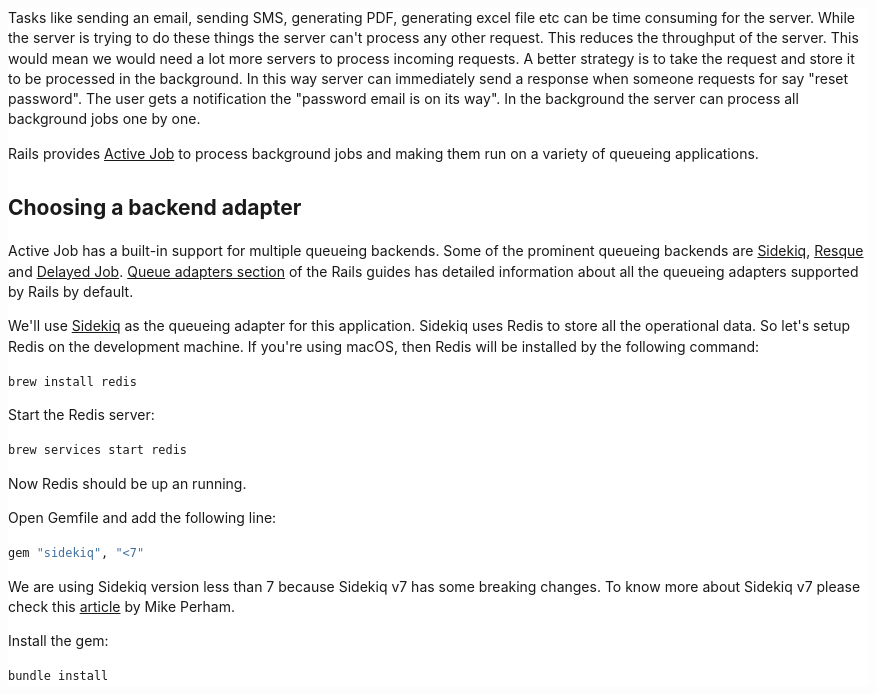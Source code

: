 Tasks like sending an email, sending SMS, generating PDF, generating excel file
etc can be time consuming for the server. While the server is trying to do these
things the server can't process any other request. This reduces the throughput
of the server. This would mean we would need a lot more servers to process
incoming requests. A better strategy is to take the request and store it to be
processed in the background. In this way server can immediately send a response
when someone requests for say "reset password". The user gets a notification the
"password email is on its way". In the background the server can process all
background jobs one by one.

Rails provides
[Active Job](https://guides.rubyonrails.org/active_job_basics.html) to process
background jobs and making them run on a variety of queueing applications.

## Choosing a backend adapter

Active Job has a built-in support for multiple queueing backends. Some of the
prominent queueing backends are [Sidekiq](https://sidekiq.org),
[Resque](https://github.com/resque/resque) and
[Delayed Job](https://github.com/collectiveidea/delayed_job).
[Queue adapters section](https://edgeapi.rubyonrails.org/classes/ActiveJob/QueueAdapters.html)
of the Rails guides has detailed information about all the queueing adapters
supported by Rails by default.

We'll use [Sidekiq](https://sidekiq.org/) as the queueing adapter for this
application. Sidekiq uses Redis to store all the operational data. So let's
setup Redis on the development machine. If you're using macOS, then Redis will
be installed by the following command:

```bash
brew install redis
```

Start the Redis server:

```bash
brew services start redis
```

Now Redis should be up an running.

Open Gemfile and add the following line:

```ruby
gem "sidekiq", "<7"
```

We are using Sidekiq version less than 7 because Sidekiq v7 has some breaking
changes. To know more about Sidekiq v7 please check this
[article](https://www.mikeperham.com/2022/10/27/introducing-sidekiq-7.0/) by
Mike Perham.

Install the gem:

```bash
bundle install
```
